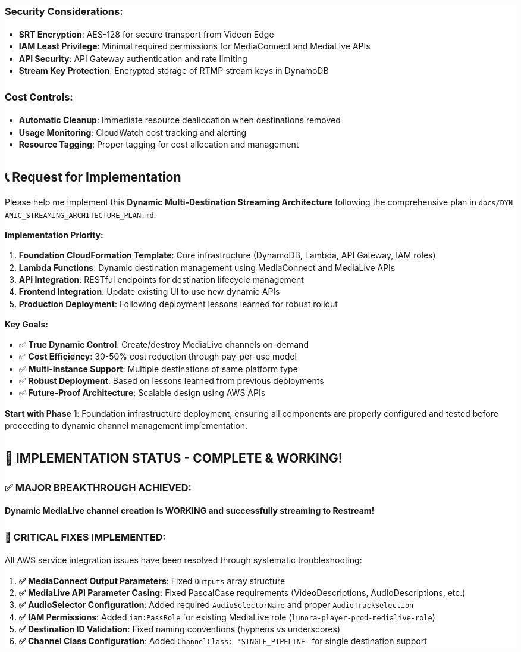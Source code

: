 ### **Security Considerations:**
- **SRT Encryption**: AES-128 for secure transport from Videon Edge
- **IAM Least Privilege**: Minimal required permissions for MediaConnect and MediaLive APIs
- **API Security**: API Gateway authentication and rate limiting
- **Stream Key Protection**: Encrypted storage of RTMP stream keys in DynamoDB

### **Cost Controls:**
- **Automatic Cleanup**: Immediate resource deallocation when destinations removed
- **Usage Monitoring**: CloudWatch cost tracking and alerting
- **Resource Tagging**: Proper tagging for cost allocation and management

## 📞 **Request for Implementation**

Please help me implement this **Dynamic Multi-Destination Streaming Architecture** following the comprehensive plan in `docs/DYNAMIC_STREAMING_ARCHITECTURE_PLAN.md`.

**Implementation Priority:**
1. **Foundation CloudFormation Template**: Core infrastructure (DynamoDB, Lambda, API Gateway, IAM roles)
2. **Lambda Functions**: Dynamic destination management using MediaConnect and MediaLive APIs
3. **API Integration**: RESTful endpoints for destination lifecycle management
4. **Frontend Integration**: Update existing UI to use new dynamic APIs
5. **Production Deployment**: Following deployment lessons learned for robust rollout

**Key Goals:**
- ✅ **True Dynamic Control**: Create/destroy MediaLive channels on-demand
- ✅ **Cost Efficiency**: 30-50% cost reduction through pay-per-use model
- ✅ **Multi-Instance Support**: Multiple destinations of same platform type
- ✅ **Robust Deployment**: Based on lessons learned from previous deployments
- ✅ **Future-Proof Architecture**: Scalable design using AWS APIs

**Start with Phase 1**: Foundation infrastructure deployment, ensuring all components are properly configured and tested before proceeding to dynamic channel management implementation.

## 🎉 **IMPLEMENTATION STATUS - COMPLETE & WORKING!**

### **✅ MAJOR BREAKTHROUGH ACHIEVED:**
**Dynamic MediaLive channel creation is WORKING and successfully streaming to Restream!**

### **🔧 CRITICAL FIXES IMPLEMENTED:**
All AWS service integration issues have been resolved through systematic troubleshooting:

1. **✅ MediaConnect Output Parameters**: Fixed `Outputs` array structure
2. **✅ MediaLive API Parameter Casing**: Fixed PascalCase requirements (VideoDescriptions, AudioDescriptions, etc.)
3. **✅ AudioSelector Configuration**: Added required `AudioSelectorName` and proper `AudioTrackSelection`
4. **✅ IAM Permissions**: Added `iam:PassRole` for existing MediaLive role (`lunora-player-prod-medialive-role`)
5. **✅ Destination ID Validation**: Fixed naming conventions (hyphens vs underscores)
6. **✅ Channel Class Configuration**: Added `ChannelClass: 'SINGLE_PIPELINE'` for single destination support
